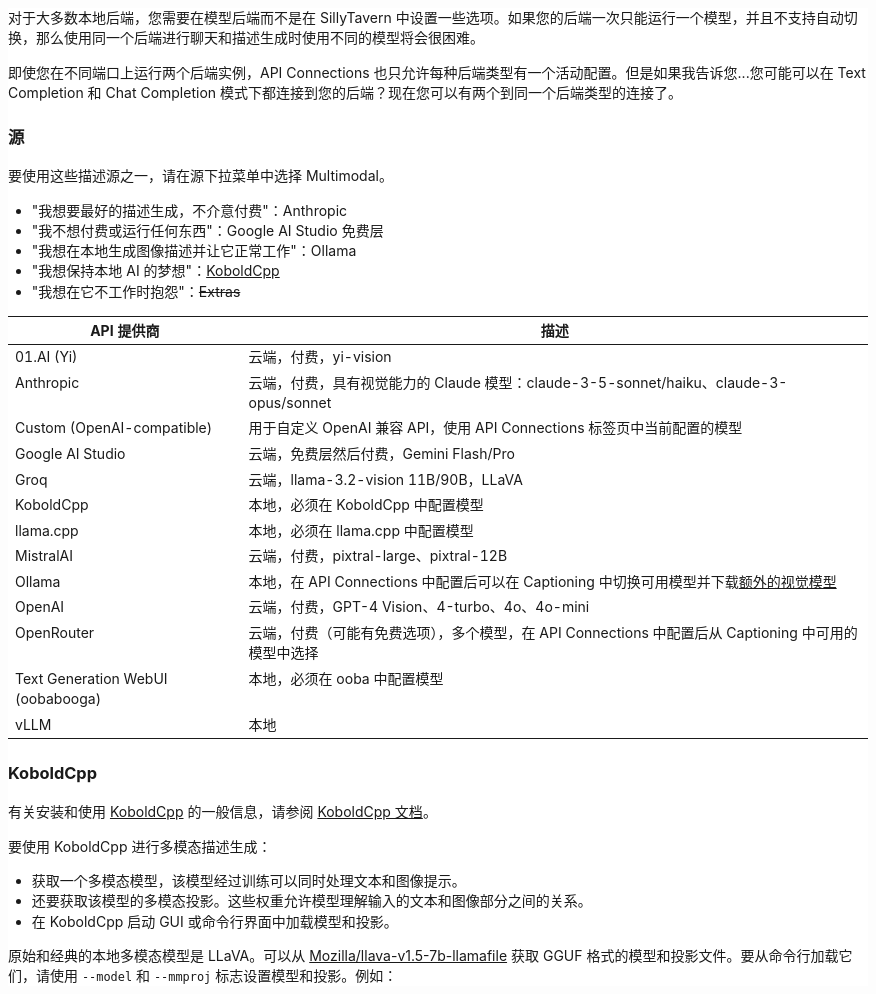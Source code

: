 对于大多数本地后端，您需要在模型后端而不是在 SillyTavern 中设置一些选项。如果您的后端一次只能运行一个模型，并且不支持自动切换，那么使用同一个后端进行聊天和描述生成时使用不同的模型将会很困难。

即使您在不同端口上运行两个后端实例，API Connections 也只允许每种后端类型有一个活动配置。但是如果我告诉您...您可能可以在 Text Completion 和 Chat Completion 模式下都连接到您的后端？现在您可以有两个到同一个后端类型的连接了。

### 源

要使用这些描述源之一，请在源下拉菜单中选择 Multimodal。

* "我想要最好的描述生成，不介意付费"：Anthropic
* "我不想付费或运行任何东西"：Google AI Studio 免费层
* "我想在本地生成图像描述并让它正常工作"：Ollama
* "我想保持本地 AI 的梦想"：[KoboldCpp](#koboldcpp)
* "我想在它不工作时抱怨"：~~Extras~~

| API 提供商                        | 描述                                                                                                                                                                   |
|-----------------------------------|-------------------------------------------------------------------------------------------------------------------------------------------------------------------------------|
| 01.AI (Yi)                        | 云端，付费，yi-vision                                                                                                                                                        |
| Anthropic                         | 云端，付费，具有视觉能力的 Claude 模型：claude-3-5-sonnet/haiku、claude-3-opus/sonnet                                                                                        |
| Custom (OpenAI-compatible)        | 用于自定义 OpenAI 兼容 API，使用 API Connections 标签页中当前配置的模型                                                                                                     |
| Google AI Studio                  | 云端，免费层然后付费，Gemini Flash/Pro                                                                                                                                      |
| Groq                              | 云端，llama-3.2-vision 11B/90B，LLaVA                                                                                                                                     |
| KoboldCpp                         | 本地，必须在 KoboldCpp 中配置模型                                                                                                                                      |
| llama.cpp                         | 本地，必须在 llama.cpp 中配置模型                                                                                                                                      |
| MistralAI                         | 云端，付费，pixtral-large、pixtral-12B                                                                                                                                       |
| Ollama                            | 本地，在 API Connections 中配置后可以在 Captioning 中切换可用模型并下载[额外的视觉模型](https://ollama.com/search?c=vision)                                                |
| OpenAI                            | 云端，付费，GPT-4 Vision、4-turbo、4o、4o-mini                                                                                                                               |
| OpenRouter                        | 云端，付费（可能有免费选项），多个模型，在 API Connections 中配置后从 Captioning 中可用的模型中选择                                                                          |
| Text Generation WebUI (oobabooga) | 本地，必须在 ooba 中配置模型                                                                                                                                           |
| vLLM                              | 本地                                                                                                                                                                         |

### KoboldCpp

有关安装和使用 [KoboldCpp](https://github.com/LostRuins/koboldcpp) 的一般信息，请参阅 [KoboldCpp 文档](https://github.com/LostRuins/koboldcpp/wiki)。

要使用 KoboldCpp 进行多模态描述生成：

* 获取一个多模态模型，该模型经过训练可以同时处理文本和图像提示。
* 还要获取该模型的多模态投影。这些权重允许模型理解输入的文本和图像部分之间的关系。
* 在 KoboldCpp 启动 GUI 或命令行界面中加载模型和投影。

原始和经典的本地多模态模型是 LLaVA。可以从 [Mozilla/llava-v1.5-7b-llamafile](https://huggingface.co/Mozilla/llava-v1.5-7b-llamafile) 获取 GGUF 格式的模型和投影文件。要从命令行加载它们，请使用 `--model` 和 `--mmproj` 标志设置模型和投影。例如：
